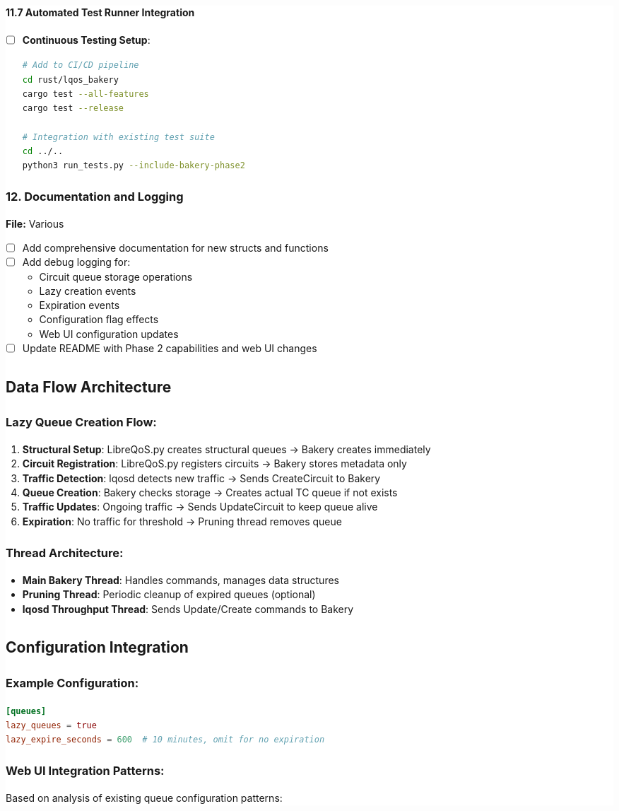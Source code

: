 #### 11.7 Automated Test Runner Integration
- [ ] **Continuous Testing Setup**:
  ```bash
  # Add to CI/CD pipeline
  cd rust/lqos_bakery
  cargo test --all-features
  cargo test --release
  
  # Integration with existing test suite
  cd ../..
  python3 run_tests.py --include-bakery-phase2
  ```

### 12. Documentation and Logging
**File:** Various
- [ ] Add comprehensive documentation for new structs and functions
- [ ] Add debug logging for:
  - Circuit queue storage operations
  - Lazy creation events
  - Expiration events
  - Configuration flag effects
  - Web UI configuration updates
- [ ] Update README with Phase 2 capabilities and web UI changes

## Data Flow Architecture

### Lazy Queue Creation Flow:
1. **Structural Setup**: LibreQoS.py creates structural queues → Bakery creates immediately
2. **Circuit Registration**: LibreQoS.py registers circuits → Bakery stores metadata only
3. **Traffic Detection**: lqosd detects new traffic → Sends CreateCircuit to Bakery
4. **Queue Creation**: Bakery checks storage → Creates actual TC queue if not exists
5. **Traffic Updates**: Ongoing traffic → Sends UpdateCircuit to keep queue alive
6. **Expiration**: No traffic for threshold → Pruning thread removes queue

### Thread Architecture:
- **Main Bakery Thread**: Handles commands, manages data structures
- **Pruning Thread**: Periodic cleanup of expired queues (optional)
- **lqosd Throughput Thread**: Sends Update/Create commands to Bakery

## Configuration Integration

### Example Configuration:
```toml
[queues]
lazy_queues = true
lazy_expire_seconds = 600  # 10 minutes, omit for no expiration
```

### Web UI Integration Patterns:
Based on analysis of existing queue configuration patterns:
